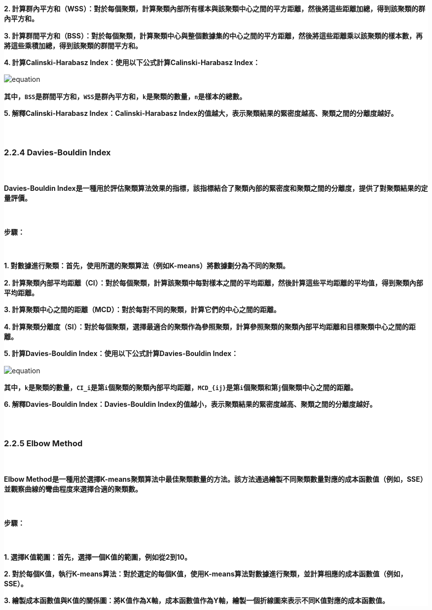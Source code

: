 **2. 計算群內平方和（WSS）：對於每個聚類，計算聚類內部所有樣本與該聚類中心之間的平方距離，然後將這些距離加總，得到該聚類的群內平方和。**

**3. 計算群間平方和（BSS）：對於每個聚類，計算聚類中心與整個數據集的中心之間的平方距離，然後將這些距離乘以該聚類的樣本數，再將這些乘積加總，得到該聚類的群間平方和。**

**4. 計算Calinski-Harabasz Index：使用以下公式計算Calinski-Harabasz Index：**

![equation](https://latex.codecogs.com/png.image?\dpi{120}&space;CH&space;=&space;\frac{BSS/(k-1)}{WSS/(n-k)})


**其中，`BSS`是群間平方和，`WSS`是群內平方和，`k`是聚類的數量，`n`是樣本的總數。**

**5. 解釋Calinski-Harabasz Index：Calinski-Harabasz Index的值越大，表示聚類結果的緊密度越高、聚類之間的分離度越好。**

<br>

### 2.2.4 Davies-Bouldin Index <a id="224"></a>

<br>

**Davies-Bouldin Index是一種用於評估聚類算法效果的指標，該指標結合了聚類內部的緊密度和聚類之間的分離度，提供了對聚類結果的定量評價。**

<br>

**步驟：**

<br>

**1. 對數據進行聚類：首先，使用所選的聚類算法（例如K-means）將數據劃分為不同的聚類。**

**2. 計算聚類內部平均距離（CI）：對於每個聚類，計算該聚類中每對樣本之間的平均距離，然後計算這些平均距離的平均值，得到聚類內部平均距離。**

**3. 計算聚類中心之間的距離（MCD）：對於每對不同的聚類，計算它們的中心之間的距離。**

**4. 計算聚類分離度（SI）：對於每個聚類，選擇最適合的聚類作為參照聚類，計算參照聚類的聚類內部平均距離和目標聚類中心之間的距離。**

**5. 計算Davies-Bouldin Index：使用以下公式計算Davies-Bouldin Index：**

![equation](https://latex.codecogs.com/png.image?\dpi{120}&space;DBI&space;=&space;\frac{1}{k}&space;\sum_{i=1}^{k}&space;\max_{j\neq&space;i}\left(\frac{CI_i&plus;CI_j}{MCD_{ij}}\right))

**其中，`k`是聚類的數量，`CI_i`是第`i`個聚類的聚類內部平均距離，`MCD_{ij}`是第`i`個聚類和第`j`個聚類中心之間的距離。**

**6. 解釋Davies-Bouldin Index：Davies-Bouldin Index的值越小，表示聚類結果的緊密度越高、聚類之間的分離度越好。**

<br>


### 2.2.5 Elbow Method <a id="225"></a>

<br>

**Elbow Method是一種用於選擇K-means聚類算法中最佳聚類數量的方法。該方法通過繪製不同聚類數量對應的成本函數值（例如，SSE）並觀察曲線的彎曲程度來選擇合適的聚類數。**

<br>

**步驟：**

<br>

**1. 選擇K值範圍：首先，選擇一個K值的範圍，例如從2到10。**

**2. 對於每個K值，執行K-means算法：對於選定的每個K值，使用K-means算法對數據進行聚類，並計算相應的成本函數值（例如，SSE）。**

**3. 繪製成本函數值與K值的關係圖：將K值作為X軸，成本函數值作為Y軸，繪製一個折線圖來表示不同K值對應的成本函數值。**
